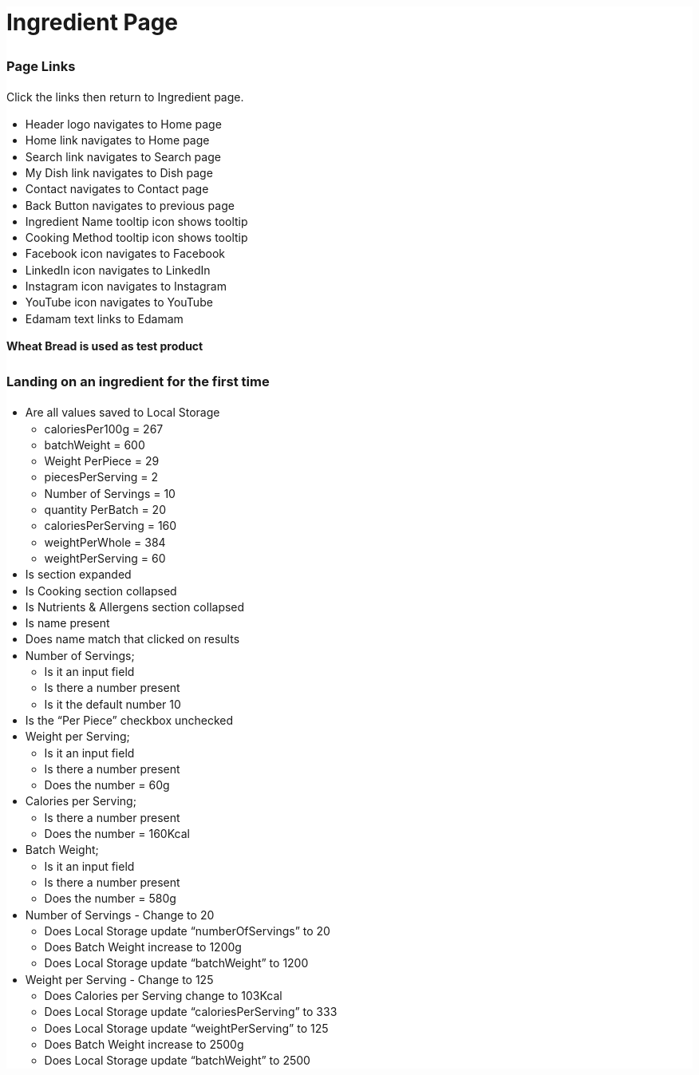 # Ingredient Page

### Page Links
Click the links then return to Ingredient page.

- Header logo navigates to Home page
- Home link navigates to Home page
- Search link navigates to Search page
- My Dish link navigates to Dish page
- Contact navigates to Contact page
- Back Button navigates to previous page
- Ingredient Name tooltip icon shows tooltip
- Cooking Method tooltip icon shows tooltip
- Facebook icon navigates to Facebook
- LinkedIn icon navigates to LinkedIn
- Instagram icon navigates to Instagram
- YouTube icon navigates to YouTube
- Edamam text links to Edamam

**Wheat Bread is used as test product**
### Landing on an ingredient for the first time
- Are all values saved to Local Storage
    - caloriesPer100g = 267
    - batchWeight = 600
    - Weight PerPiece = 29
    - piecesPerServing = 2
    - Number of Servings = 10
    - quantity PerBatch = 20
    - caloriesPerServing = 160
    - weightPerWhole = 384
    - weightPerServing = 60
- Is section expanded
- Is Cooking section collapsed
- Is Nutrients & Allergens section collapsed
- Is name present
- Does name match that clicked on results
- Number of Servings;
    - Is it an input field
    - Is there a number present
    - Is it the default number 10
- Is the “Per Piece” checkbox unchecked
- Weight per Serving;
    - Is it an input field
    - Is there a number present
    - Does the number = 60g
- Calories per Serving;
    - Is there a number present
    - Does the number = 160Kcal
- Batch Weight;
    - Is it an input field
    - Is there a number present
    - Does the number = 580g
- Number of Servings - Change to 20
    - Does Local Storage update “numberOfServings” to 20
    - Does Batch Weight increase to 1200g
    - Does Local Storage update “batchWeight” to 1200
- Weight per Serving - Change to 125
    - Does Calories per Serving change to 103Kcal
    - Does Local Storage update “caloriesPerServing” to 333
    - Does Local Storage update “weightPerServing” to 125
    - Does Batch Weight increase to 2500g
    - Does Local Storage update “batchWeight” to 2500